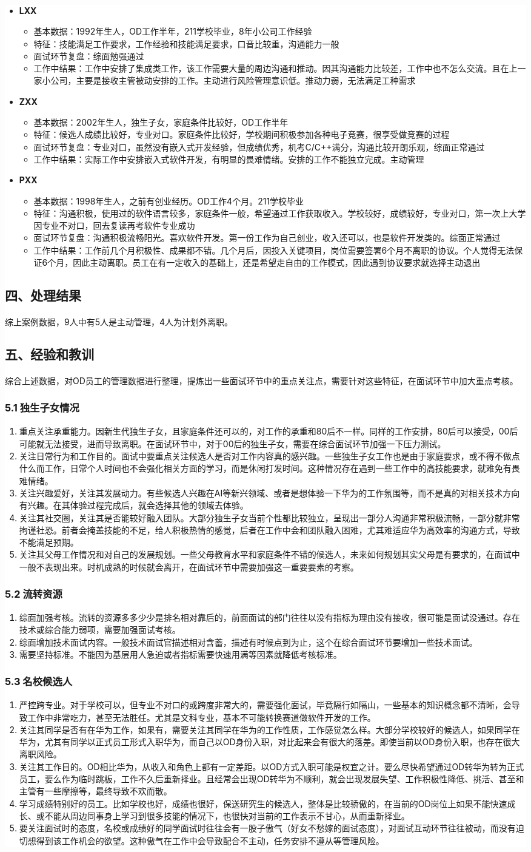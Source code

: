 - **LXX**  
  - 基本数据：1992年生人，OD工作半年，211学校毕业，8年小公司工作经验
  - 特征：技能满足工作要求，工作经验和技能满足要求，口音比较重，沟通能力一般
  - 面试环节复盘：综面勉强通过
  - 工作中结果：工作中安排了集成类工作，该工作需要大量的周边沟通和推动。因其沟通能力比较差，工作中也不怎么交流。且在上一家小公司，主要是接收主管被动安排的工作。主动进行风险管理意识低。推动力弱，无法满足工种需求

- **ZXX**  
  - 基本数据：2002年生人，独生子女，家庭条件比较好，OD工作半年
  - 特征：候选人成绩比较好，专业对口。家庭条件比较好，学校期间积极参加各种电子竞赛，很享受做竞赛的过程
  - 面试环节复盘：专业对口，虽然没有嵌入式开发经验，但成绩优秀，机考C/C++满分，沟通比较开朗乐观，综面正常通过
  - 工作中结果：实际工作中安排嵌入式软件开发，有明显的畏难情绪。安排的工作不能独立完成。主动管理

- **PXX**  
  - 基本数据：1998年生人，之前有创业经历。OD工作4个月。211学校毕业
  - 特征：沟通积极，使用过的软件语言较多，家庭条件一般，希望通过工作获取收入。学校较好，成绩较好，专业对口，第一次上大学因专业不对口，回去复读再考软件专业成功
  - 面试环节复盘：沟通积极流畅阳光。喜欢软件开发。第一份工作为自己创业，收入还可以，也是软件开发类的。综面正常通过
  - 工作中结果：工作前几个月积极性、成果都不错。几个月后，因投入关键项目，岗位需要签署6个月不离职的协议。个人觉得无法保证6个月，因此主动离职。员工在有一定收入的基础上，还是希望走自由的工作模式，因此遇到协议要求就选择主动退出

## 四、处理结果

综上案例数据，9人中有5人是主动管理，4人为计划外离职。

## 五、经验和教训

综合上述数据，对OD员工的管理数据进行整理，提炼出一些面试环节中的重点关注点，需要针对这些特征，在面试环节中加大重点考核。

### 5.1 独生子女情况

1. 重点关注承重能力。因新生代独生子女，且家庭条件还可以的，对工作的承重和80后不一样。同样的工作安排，80后可以接受，00后可能就无法接受，进而导致离职。在面试环节中，对于00后的独生子女，需要在综合面试环节加强一下压力测试。
2. 关注日常行为和工作目的。面试中要重点关注候选人是否对工作内容真的感兴趣。一些独生子女工作也是由于家庭要求，或不得不做点什么而工作，日常个人时间也不会强化相关方面的学习，而是休闲打发时间。这种情况存在遇到一些工作中的高技能要求，就难免有畏难情绪。
3. 关注兴趣爱好，关注其发展动力。有些候选人兴趣在AI等新兴领域、或者是想体验一下华为的工作氛围等，而不是真的对相关技术方向有兴趣。在其体验过程完成后，就会选择其他的领域去体验。
4. 关注其社交圈，关注其是否能较好融入团队。大部分独生子女当前个性都比较独立，呈现出一部分人沟通非常积极流畅，一部分就非常拘谨社恐。前者会掩盖技能的不足，给人积极热情的感觉，后者在工作中会和团队融入困难，尤其难适应华为高效率的沟通方式，导致不能满足预期。
5. 关注其父母工作情况和对自己的发展规划。一些父母教育水平和家庭条件不错的候选人，未来如何规划其实父母是有要求的，在面试中一般不表现出来。时机成熟的时候就会离开，在面试环节中需要加强这一重要要素的考察。

### 5.2 流转资源

1. 综面加强考核。流转的资源多多少少是排名相对靠后的，前面面试的部门往往以没有指标为理由没有接收，很可能是面试没通过。存在技术或综合能力弱项，需要加强面试考核。
2. 综面增加技术面试内容。一般技术面试官描述相对含蓄，描述有时候点到为止，这个在综合面试环节要增加一些技术面试。
3. 需要坚持标准。不能因为基层用人急迫或者指标需要快速用满等因素就降低考核标准。

### 5.3 名校候选人

1. 严控跨专业。对于学校可以，但专业不对口的或跨度非常大的，需要强化面试，毕竟隔行如隔山，一些基本的知识概念都不清晰，会导致工作中非常吃力，甚至无法胜任。尤其是文科专业，基本不可能转换赛道做软件开发的工作。
2. 关注其同学是否有在华为工作，如果有，需要关注其同学在华为的工作性质，工作感觉怎么样。大部分学校较好的候选人，如果同学在华为，尤其有同学以正式员工形式入职华为，而自己以OD身份入职，对比起来会有很大的落差。即使当前以OD身份入职，也存在很大离职风险。
3. 关注其工作目的。OD相比华为，从收入和角色上都有一定差距。以OD方式入职可能是权宜之计。要么尽快希望通过OD转华为转为正式员工，要么作为临时跳板，工作不久后重新择业。且经常会出现OD转华为不顺利，就会出现发展失望、工作积极性降低、挑活、甚至和主管有一些摩擦等，最终导致不欢而散。
4. 学习成绩特别好的员工。比如学校也好，成绩也很好，保送研究生的候选人，整体是比较骄傲的，在当前的OD岗位上如果不能快速成长、或不能从周边同事身上学习到很多技能的情况下，也很快对当前的工作表示不甘心，从而重新择业。
5. 要关注面试时的态度，名校或成绩好的同学面试时往往会有一股子傲气（好女不愁嫁的面试态度），对面试互动环节往往被动，而没有迫切想得到该工作机会的欲望。这种傲气在工作中会导致配合不主动，任务安排不遵从等管理风险。
